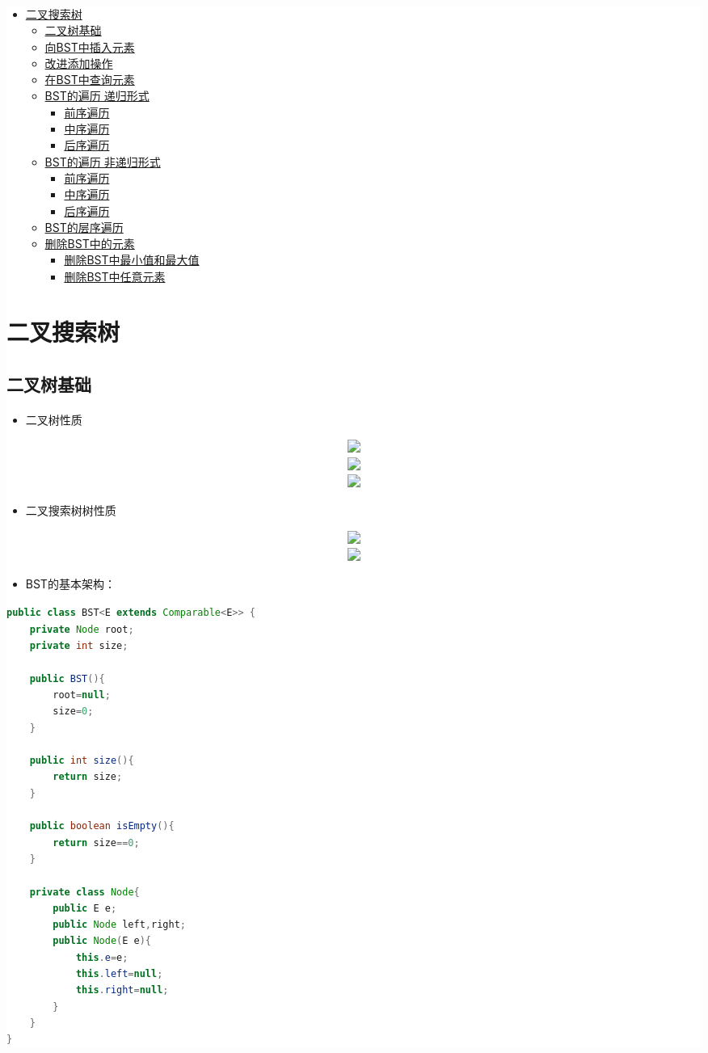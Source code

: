 
* [二叉搜索树](#二叉搜索树)
    * [二叉树基础](#二叉树基础)
    * [向BST中插入元素](#向BST中插入元素)
    * [改进添加操作](#改进添加操作)
    * [在BST中查询元素](#在BST中查询元素)
    * [BST的遍历 递归形式](#BST的遍历)
        * [前序遍历](#前序遍历)
        * [中序遍历](#中序遍历)
        * [后序遍历](#后序遍历)
    * [BST的遍历 非递归形式](#非递归形式的BST的遍历)
        * [前序遍历](#非递归形式的前序遍历)
        * [中序遍历](#非递归形式的中序遍历)
        * [后序遍历](#非递归形式的后序遍历)
    * [BST的层序遍历](#BST的层序遍历)
    * [删除BST中的元素](#删除BST中的元素)
        * [删除BST中最小值和最大值](#删除BST中最小值和最大值)
        * [删除BST中任意元素](#删除BST中任意元素)


# 二叉搜索树
## 二叉树基础
- 二叉树性质
<div align="center"><img src="https://gitee.com/duhouan/ImagePro/raw/master/java-notes/dataStructure/bst//bst_00.png" width="600"/></div>
<div align="center"><img src="https://gitee.com/duhouan/ImagePro/raw/master/java-notes/dataStructure/bst//bst_01.png" width="600"/></div>
<div align="center"><img src="https://gitee.com/duhouan/ImagePro/raw/master/java-notes/dataStructure/bst//bst_02.png" width="600"/></div>

- 二叉搜索树树性质
<div align="center"><img src="https://gitee.com/duhouan/ImagePro/raw/master/java-notes/dataStructure/bst//bst_03.png" width="600"/></div>
<div align="center"><img src="https://gitee.com/duhouan/ImagePro/raw/master/java-notes/dataStructure/bst//bst_04.png" width="600"/></div>

- BST的基本架构：
```java
public class BST<E extends Comparable<E>> {
    private Node root;
    private int size;

    public BST(){
        root=null;
        size=0;
    }
    
    public int size(){
        return size;
    }
    
    public boolean isEmpty(){
        return size==0;
    }
    
    private class Node{
        public E e;
        public Node left,right;
        public Node(E e){
            this.e=e;
            this.left=null;
            this.right=null;
        }
    }
}
```